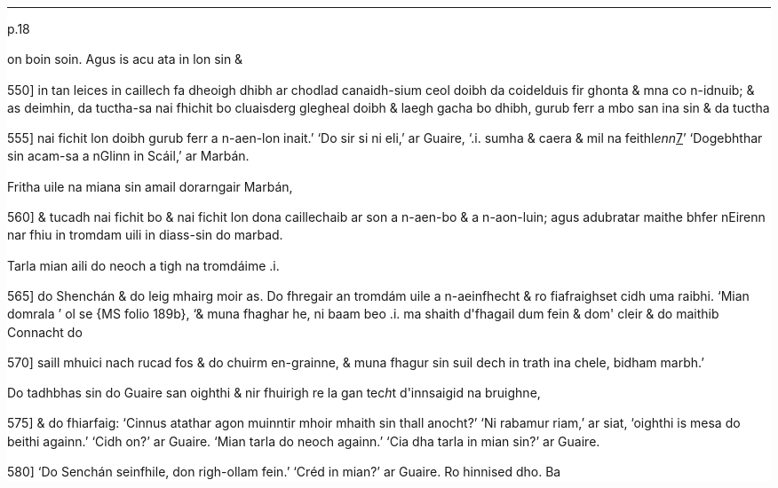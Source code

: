

---

p.18



 on boin soin. Agus is acu ata in lon sin &
  
550] 
in tan leices in caillech fa dheoigh dhibh ar chodlad
canaidh-sium ceol doibh da coidelduis fir ghonta
& mna co n-idnuib; & as deimhin, da tuctha-sa nai
fhichit bo cluaisderg glegheal doibh & laegh gacha
bo dhibh, gurub ferr a mbo san ina sin & da tuctha
  
555] 
nai fichit lon doibh gurub ferr a n-aen-lon inait.’
‘Do sir si ni eli,’ ar Guaire, ‘.i. sumha & caera &
mil na feithl*enn*[7](javascript:footNote('G301041/note007.html'))’ ‘Dogebhthar sin acam-sa a
nGlinn in Scáil,’ ar Marbán.


Fritha uile na miana sin amail dorarngair Marbán,
  
560] 
& tucadh nai fichit bo & nai fichit lon dona caillechaib
ar son a n-aen-bo & a n-aon-luin; agus adubratar
maithe bhfer nEirenn nar fhiu in tromdam uili in
diass-sin do marbad.


Tarla mian aili do neoch a tigh na tromdáime .i.
  
565] 
do Shenchán & do leig mhairg moir as. Do fhregair
an tromdám uile a n-aeinfhecht & ro fiafraighset cidh
uma raibhi. ‘Mian domrala ’ ol se {MS folio 189b}, ‘& muna
fhaghar he, ni baam beo .i. ma shaith d'fhagail
dum fein & dom' cleir & do maithib Connacht do
  
570] 
saill mhuici nach rucad fos & do chuirm en-grainne, &
muna fhagur sin suil dech in trath ina chele, bidham
marbh.’


Do tadhbhas sin do Guaire san oighthi & nir
fhuirigh re la gan tec*h*t d'innsaigid na bruighne,
  
575] 
& do fhiarfaig: ‘Cinnus atathar agon muinntir
mhoir mhaith sin thall anocht?’ ‘Ni rabamur
riam,’ ar siat, ‘oighthi is mesa do beithi againn.’
‘Cidh on?’ ar Guaire. ‘Mian tarla do neoch
againn.’ ‘Cia dha tarla in mian sin?’ ar Guaire.
  
580] 
‘Do Senchán seinfhile, don righ-ollam fein.’ ‘Créd
in mian?’ ar Guaire. Ro hinnised dho. Ba
